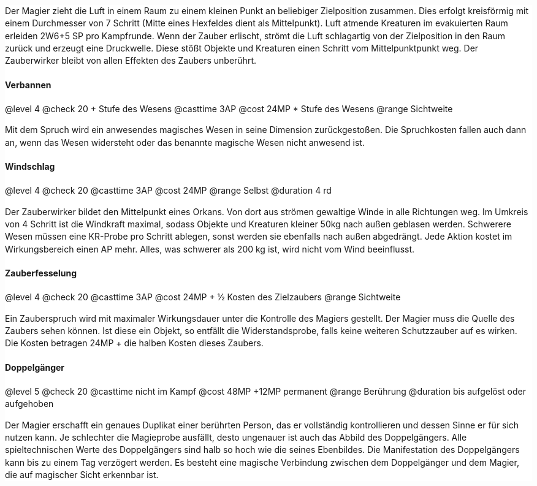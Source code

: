 Der Magier zieht die Luft in einem Raum zu einem kleinen Punkt an beliebiger Zielposition zusammen. Dies erfolgt kreisförmig mit einem Durchmesser von 7 Schritt (Mitte eines Hexfeldes dient als Mittelpunkt). Luft atmende Kreaturen im evakuierten Raum erleiden 2W6+5 SP pro Kampfrunde. Wenn der Zauber erlischt, strömt die Luft schlagartig von der Zielposition in den Raum zurück und erzeugt eine Druckwelle. Diese stößt Objekte und Kreaturen einen Schritt vom Mittelpunktpunkt weg. Der Zauberwirker bleibt von allen Effekten des Zaubers unberührt.

#### Verbannen
@level 4
@check 20 + Stufe des Wesens
@casttime 3AP
@cost 24MP * Stufe des Wesens
@range Sichtweite

Mit dem Spruch wird ein anwesendes magisches Wesen in seine Dimension zurückgestoßen. Die Spruchkosten fallen auch dann an, wenn das Wesen widersteht oder das benannte magische Wesen nicht anwesend ist.

#### Windschlag
@level 4
@check 20
@casttime 3AP
@cost 24MP
@range Selbst
@duration 4 rd

Der Zauberwirker bildet den Mittelpunkt eines Orkans. Von dort aus strömen gewaltige Winde in alle Richtungen weg. Im Umkreis von 4 Schritt ist die Windkraft maximal, sodass Objekte und Kreaturen kleiner 50kg nach außen geblasen werden. Schwerere Wesen müssen eine KR-Probe pro Schritt ablegen, sonst werden sie ebenfalls nach außen abgedrängt. Jede Aktion kostet im Wirkungsbereich einen AP mehr. Alles, was schwerer als 200 kg ist, wird nicht vom Wind beeinflusst.

#### Zauberfesselung
@level 4
@check 20
@casttime 3AP
@cost 24MP + ½ Kosten des Zielzaubers
@range Sichtweite

Ein Zauberspruch wird mit maximaler Wirkungsdauer unter die Kontrolle des Magiers gestellt. Der Magier muss die Quelle des Zaubers sehen können. Ist diese ein Objekt, so entfällt die Widerstandsprobe, falls keine weiteren Schutzzauber auf es wirken. Die Kosten betragen 24MP + die halben Kosten dieses Zaubers.

#### Doppelgänger
@level 5
@check 20
@casttime nicht im Kampf
@cost 48MP +12MP permanent
@range Berührung
@duration bis aufgelöst oder aufgehoben

Der Magier erschafft ein genaues Duplikat einer berührten Person, das er vollständig kontrollieren und dessen Sinne er für sich nutzen kann. Je schlechter die Magieprobe ausfällt, desto ungenauer ist auch das Abbild des Doppelgängers. Alle spieltechnischen Werte des Doppelgängers sind halb so hoch wie die seines Ebenbildes. Die Manifestation des Doppelgängers kann bis zu einem Tag verzögert werden. Es besteht eine magische Verbindung zwischen dem Doppelgänger und dem Magier, die auf magischer Sicht erkennbar ist.
